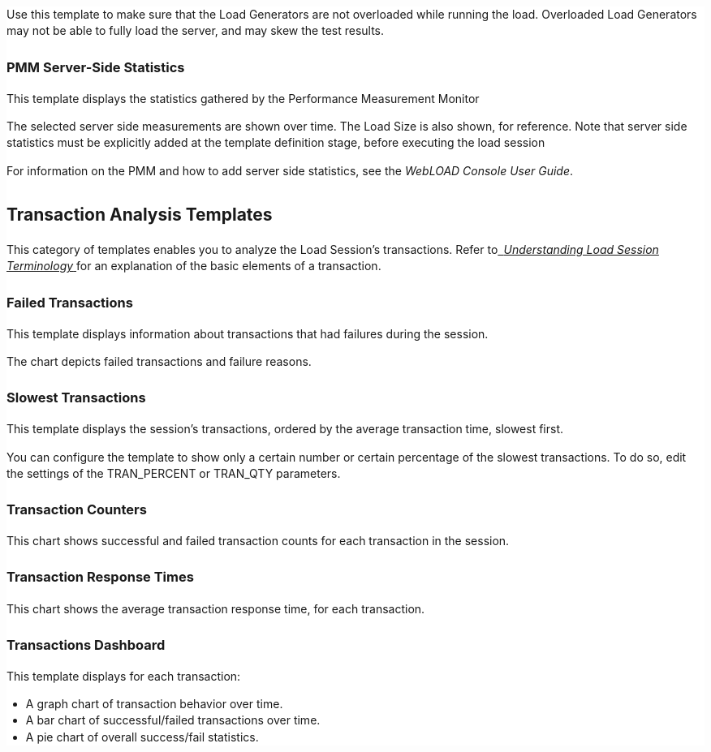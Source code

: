 Use this template to make sure that the Load Generators are not overloaded while running the load. Overloaded Load Generators may not be able to fully load the server, and may skew the test results. 



### PMM Server-Side Statistics 

This template displays the statistics gathered by the Performance Measurement Monitor 

The selected server side measurements are shown over time. The Load Size is also shown, for reference. Note that server side statistics must be explicitly added at the template definition stage, before executing the load session  



For information on the PMM and how to add server side statistics, see the *WebLOAD Console User Guide*. 



## Transaction Analysis Templates 

This category of templates enables you to analyze the Load Session’s transactions. Refer to[` `*Understanding Load Session Terminology* ](#understanding-load-session-terminology) for an explanation of the basic elements of a transaction. 

### Failed Transactions 

This template displays information about transactions that had failures during the session. 

The chart depicts failed transactions and failure reasons. 



### Slowest Transactions 

This template displays the session’s transactions, ordered by the average transaction time, slowest first. 

You can configure the template to show only a certain number or certain percentage of the slowest transactions. To do so, edit the settings of the TRAN\_PERCENT or TRAN\_QTY parameters. 



### Transaction Counters 

This chart shows successful and failed transaction counts for each transaction in the session. 



### Transaction Response Times 

This chart shows the average transaction response time, for each transaction. 



### Transactions Dashboard 

This template displays for each transaction: 

- A graph chart of transaction behavior over time. 
- A bar chart of successful/failed transactions over time. 
- A pie chart of overall success/fail statistics. 
